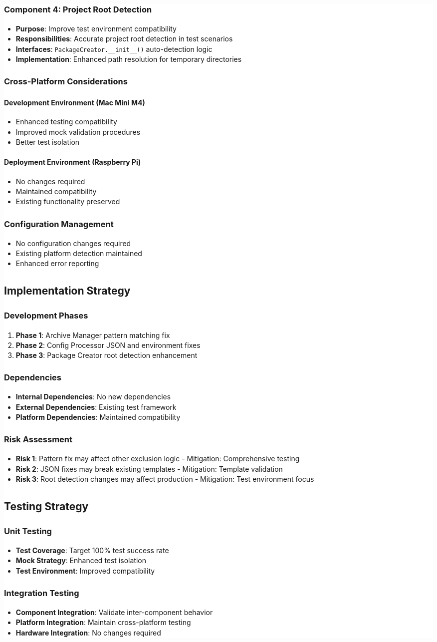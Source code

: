 ### Component 4: Project Root Detection
- **Purpose**: Improve test environment compatibility
- **Responsibilities**: Accurate project root detection in test scenarios
- **Interfaces**: `PackageCreator.__init__()` auto-detection logic
- **Implementation**: Enhanced path resolution for temporary directories

### Cross-Platform Considerations

#### Development Environment (Mac Mini M4)
- Enhanced testing compatibility
- Improved mock validation procedures
- Better test isolation

#### Deployment Environment (Raspberry Pi)
- No changes required
- Maintained compatibility
- Existing functionality preserved

### Configuration Management
- No configuration changes required
- Existing platform detection maintained
- Enhanced error reporting

## Implementation Strategy

### Development Phases
1. **Phase 1**: Archive Manager pattern matching fix
2. **Phase 2**: Config Processor JSON and environment fixes
3. **Phase 3**: Package Creator root detection enhancement

### Dependencies
- **Internal Dependencies**: No new dependencies
- **External Dependencies**: Existing test framework
- **Platform Dependencies**: Maintained compatibility

### Risk Assessment
- **Risk 1**: Pattern fix may affect other exclusion logic - Mitigation: Comprehensive testing
- **Risk 2**: JSON fixes may break existing templates - Mitigation: Template validation
- **Risk 3**: Root detection changes may affect production - Mitigation: Test environment focus

## Testing Strategy

### Unit Testing
- **Test Coverage**: Target 100% test success rate
- **Mock Strategy**: Enhanced test isolation
- **Test Environment**: Improved compatibility

### Integration Testing
- **Component Integration**: Validate inter-component behavior
- **Platform Integration**: Maintain cross-platform testing
- **Hardware Integration**: No changes required
